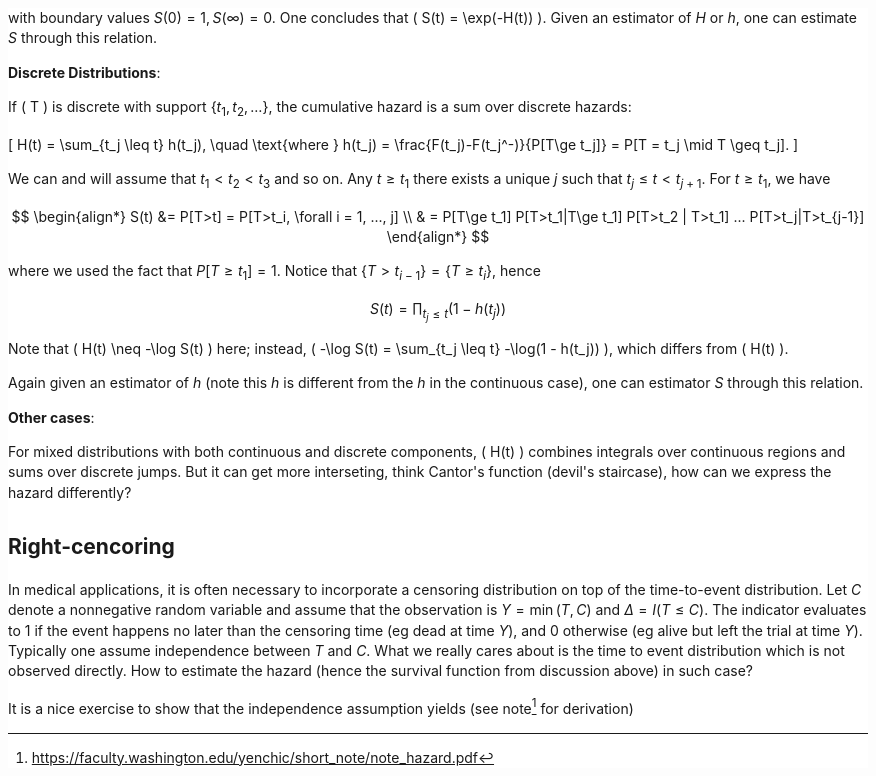  with boundary values $S(0)=1, S(\infty)=0$. One concludes that \( S(t) = \exp(-H(t)) \).
 Given an estimator of $H$ or $h$, one can estimate $S$ through this relation.

**Discrete Distributions**:

If \( T \) is discrete with support $\{ t_1, t_2, \dots \}$, the cumulative hazard is a sum over discrete hazards:

\[
H(t) = \sum_{t_j \leq t} h(t_j), \quad \text{where } h(t_j) =  \frac{F(t_j)-F(t_j^-)}{P[T\ge t_j]} =  P[T = t_j \mid T \geq t_j].
\]

We can and will assume that $t_1<t_2<t_3$ and so on. Any $t\ge t_1$ there exists a unique $j$ such that $t_j\le t<t_{j+1}$. For $t\ge t_1$, we have

$$
\begin{align*}
S(t) &= P[T>t] = P[T>t_i, \forall i = 1, ..., j] \\
& = P[T\ge t_1] P[T>t_1|T\ge t_1] P[T>t_2 | T>t_1] ... P[T>t_j|T>t_{j-1}]
\end{align*}
$$

where we used the fact that $P[T\ge t_1]=1$. Notice that $\{T>t_{i-1}\}= \{T\ge t_i\}$, hence

$$
S(t) = \prod_{t_j \leq t} \left(1 - h(t_j)\right)
$$

Note that \( H(t) \neq -\log S(t) \) here; instead, \( -\log S(t) = \sum_{t_j \leq t} -\log(1 - h(t_j)) \), which differs from \( H(t) \).

Again given an estimator of $h$ (note this $h$ is different from the $h$ in the continuous case), one can estimator $S$ through this relation.

**Other cases**:

For mixed distributions with both continuous and discrete components, \( H(t) \) combines integrals over continuous regions and sums over discrete jumps.
But it can get more interseting, think Cantor's function (devil's staircase), how can we  express the hazard differently?

## Right-cencoring

In medical applications, it is often necessary to incorporate a censoring distribution on top of the time-to-event distribution.
Let $C$ denote a nonnegative random variable and assume that the observation is $Y = \min(T,C)$ and $\Delta = I(T\le C)$.
The indicator evaluates to 1 if the event happens no later than the censoring time (eg dead at time $Y$), and 0 otherwise (eg alive but left the trial at time $Y$). Typically one assume independence between $T$ and $C$. What we really cares about is the time to event distribution which is not observed directly.
How to estimate the hazard (hence the survival function from discussion above) in such case?

It is a nice exercise to show that the independence assumption yields (see note[^1] for derivation) 

[^1]: https://faculty.washington.edu/yenchic/short_note/note_hazard.pdf


[^cox]: https://www.medicine.mcgill.ca/epidemiology/hanley/c626/cox_jrssB_1972_hi_res.pdf
[^att]: https://proceedings.neurips.cc/paper_files/paper/2017/file/3f5ee243547dee91fbd053c1c4a845aa-Paper.pdf
[^2]: https://web.stanford.edu/class/archive/stats/stats200/stats200.1172/Lecture28.pdf
[^cpe]: https://www.mskcc.org/sites/default/files/node/2246/documents/cpe.pdf